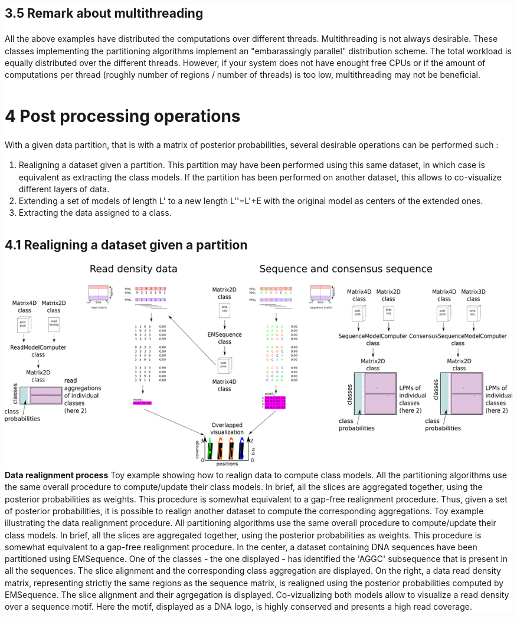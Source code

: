 
## 3.5 Remark about multithreading

All the above examples have distributed the computations over different threads. Multithreading is not always desirable. These classes implementing the partitioning algorithms implement an "embarassingly parallel" distribution scheme. The total workload is equally distributed over the different threads. However, if your system does not have enought free CPUs or if the amount of computations per thread (roughly number of regions /  number of threads) is too low, multithreading may not be beneficial.


# 4 Post processing operations

With a given data partition, that is with a matrix of posterior probabilities, several desirable operations can be performed such :

1. Realigning a dataset given a partition. This partition may have been performed using this same dataset, in which case is equivalent as extracting the class models. If the partition has been performed on another dataset, this allows to co-visualize different layers of data.
2. Extending a set of models of length L' to a new length L''=L'+E with the original model as centers of the extended ones.
3. Extracting the data assigned to a class.

## 4.1 Realigning a dataset given a partition

![](images/realignment.png?raw=true)
**Data realignment process**
Toy example showing how to realign data to compute class models. 
All the partitioning algorithms use the same overall procedure to compute/update their class models. In brief, all the slices are aggregated together, using the posterior probabilities as weights. This procedure is somewhat equivalent to a gap-free realignment procedure. Thus, given a set of posterior probabilities, it is possible to realign another dataset to compute the corresponding aggregations.
Toy example illustrating the data realignment procedure. All partitioning algorithms use the same overall procedure to compute/update their class models. In brief, all the slices are aggregated together, using the posterior probabilities as weights. This procedure is somewhat equivalent to a gap-free realignment procedure. In the center, a dataset containing DNA sequences have been partitioned using EMSequence. One of the classes - the one displayed - has identified the 'AGGC' subsequence that is present in all the sequences. The slice alignment and the corresponding class aggregation are displayed. 
On the right, a data read density matrix, representing strictly the same regions as the sequence matrix, is realigned using the posterior probabilities computed by EMSequence. The slice alignment and their agrgegation is displayed. Co-vizualizing both models allow to visualize a read density over a sequence motif. Here the motif, displayed as a DNA logo, is highly conserved and presents a high read coverage.